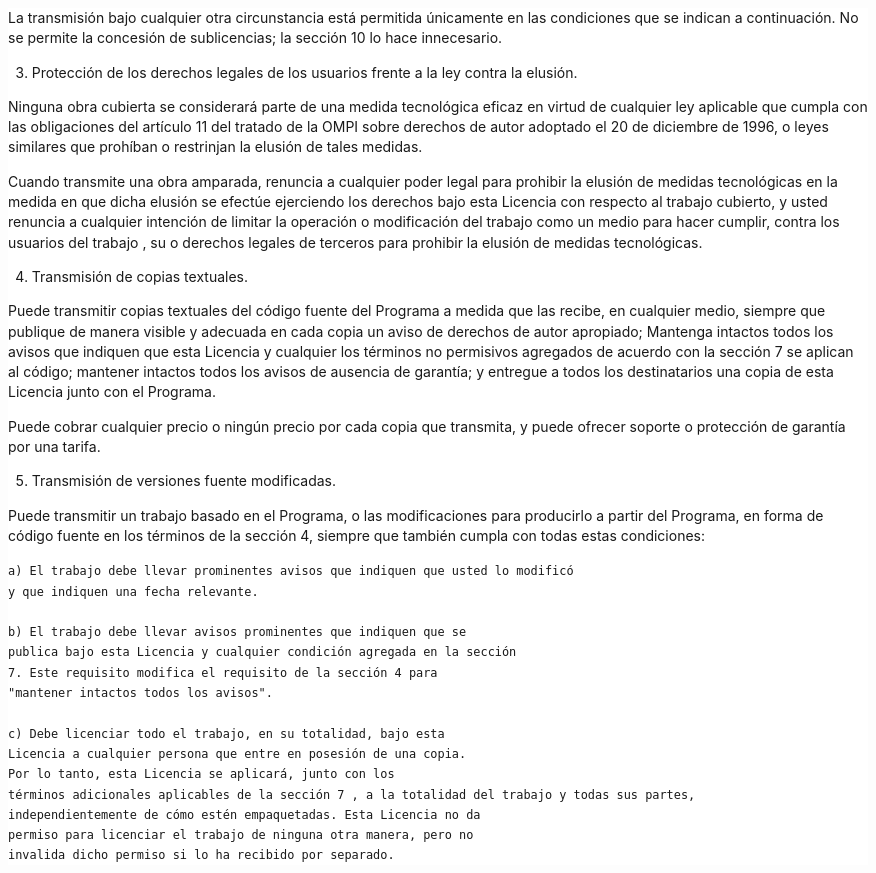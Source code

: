   La transmisión bajo cualquier otra circunstancia está permitida únicamente en 
las condiciones que se indican a continuación. No se permite la concesión de sublicencias; la sección 10 lo 
hace innecesario. 

  3. Protección de los derechos legales de los usuarios frente a la ley contra la elusión. 

  Ninguna obra cubierta se considerará parte de una 
medida tecnológica eficaz en virtud de cualquier ley aplicable que cumpla con las obligaciones del artículo 
11 del tratado de la OMPI sobre derechos de autor adoptado el 20 de diciembre de 1996, o 
leyes similares que prohíban o restrinjan la elusión de tales 
medidas. 

  Cuando transmite una obra amparada, renuncia a cualquier poder legal para prohibir
la elusión de medidas tecnológicas en la medida en que dicha elusión 
se efectúe ejerciendo los derechos bajo esta Licencia con respecto al 
trabajo cubierto, y usted renuncia a cualquier intención de limitar la operación o 
modificación del trabajo como un medio para hacer cumplir, contra los 
usuarios del trabajo , su o derechos legales de terceros para prohibir la elusión de 
medidas tecnológicas. 

  4. Transmisión de copias textuales. 

  Puede transmitir copias textuales del código fuente del Programa a medida que las 
recibe, en cualquier medio, siempre que 
publique de manera visible y adecuada en cada copia un aviso de derechos de autor apropiado; 
Mantenga intactos todos los avisos que indiquen que esta Licencia y cualquier
los términos no permisivos agregados de acuerdo con la sección 7 se aplican al código; 
mantener intactos todos los avisos de ausencia de garantía; y entregue a todos los 
destinatarios una copia de esta Licencia junto con el Programa. 

  Puede cobrar cualquier precio o ningún precio por cada copia que transmita, 
y puede ofrecer soporte o protección de garantía por una tarifa. 

  5. Transmisión de versiones fuente modificadas. 

  Puede transmitir un trabajo basado en el Programa, o las modificaciones para 
producirlo a partir del Programa, en forma de código fuente en los 
términos de la sección 4, siempre que también cumpla con todas estas condiciones: 

    a) El trabajo debe llevar prominentes avisos que indiquen que usted lo modificó 
    y que indiquen una fecha relevante.

    b) El trabajo debe llevar avisos prominentes que indiquen que se 
    publica bajo esta Licencia y cualquier condición agregada en la sección 
    7. Este requisito modifica el requisito de la sección 4 para 
    "mantener intactos todos los avisos". 

    c) Debe licenciar todo el trabajo, en su totalidad, bajo esta 
    Licencia a cualquier persona que entre en posesión de una copia. 
    Por lo tanto, esta Licencia se aplicará, junto con los 
    términos adicionales aplicables de la sección 7 , a la totalidad del trabajo y todas sus partes, 
    independientemente de cómo estén empaquetadas. Esta Licencia no da 
    permiso para licenciar el trabajo de ninguna otra manera, pero no 
    invalida dicho permiso si lo ha recibido por separado.
